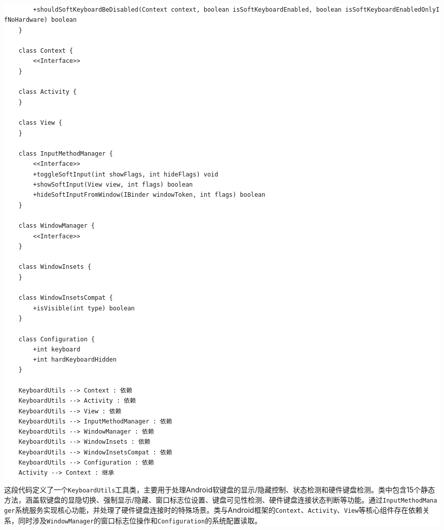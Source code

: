 ```mermaid
        +shouldSoftKeyboardBeDisabled(Context context, boolean isSoftKeyboardEnabled, boolean isSoftKeyboardEnabledOnlyIfNoHardware) boolean
    }

    class Context {
        <<Interface>>
    }

    class Activity {
    }

    class View {
    }

    class InputMethodManager {
        <<Interface>>
        +toggleSoftInput(int showFlags, int hideFlags) void
        +showSoftInput(View view, int flags) boolean
        +hideSoftInputFromWindow(IBinder windowToken, int flags) boolean
    }

    class WindowManager {
        <<Interface>>
    }

    class WindowInsets {
    }

    class WindowInsetsCompat {
        +isVisible(int type) boolean
    }

    class Configuration {
        +int keyboard
        +int hardKeyboardHidden
    }

    KeyboardUtils --> Context : 依赖
    KeyboardUtils --> Activity : 依赖
    KeyboardUtils --> View : 依赖
    KeyboardUtils --> InputMethodManager : 依赖
    KeyboardUtils --> WindowManager : 依赖
    KeyboardUtils --> WindowInsets : 依赖
    KeyboardUtils --> WindowInsetsCompat : 依赖
    KeyboardUtils --> Configuration : 依赖
    Activity --> Context : 继承
```

这段代码定义了一个`KeyboardUtils`工具类，主要用于处理Android软键盘的显示/隐藏控制、状态检测和硬件键盘检测。类中包含15个静态方法，涵盖软键盘的显隐切换、强制显示/隐藏、窗口标志位设置、键盘可见性检测、硬件键盘连接状态判断等功能。通过`InputMethodManager`系统服务实现核心功能，并处理了硬件键盘连接时的特殊场景。类与Android框架的`Context`、`Activity`、`View`等核心组件存在依赖关系，同时涉及`WindowManager`的窗口标志位操作和`Configuration`的系统配置读取。

